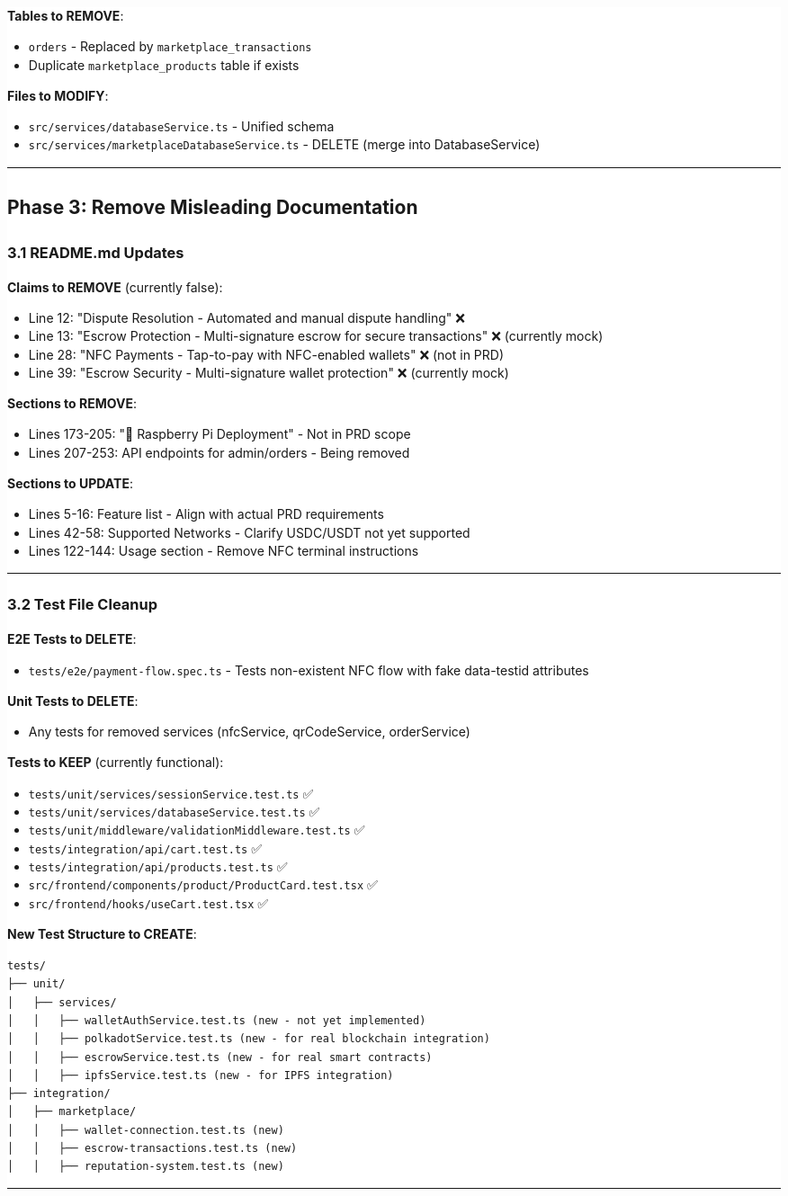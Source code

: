 **Tables to REMOVE**:
- `orders` - Replaced by `marketplace_transactions`
- Duplicate `marketplace_products` table if exists

**Files to MODIFY**:
- `src/services/databaseService.ts` - Unified schema
- `src/services/marketplaceDatabaseService.ts` - DELETE (merge into DatabaseService)

---

## Phase 3: Remove Misleading Documentation

### 3.1 README.md Updates

**Claims to REMOVE** (currently false):
- Line 12: "Dispute Resolution - Automated and manual dispute handling" ❌
- Line 13: "Escrow Protection - Multi-signature escrow for secure transactions" ❌ (currently mock)
- Line 28: "NFC Payments - Tap-to-pay with NFC-enabled wallets" ❌ (not in PRD)
- Line 39: "Escrow Security - Multi-signature wallet protection" ❌ (currently mock)

**Sections to REMOVE**:
- Lines 173-205: "🍓 Raspberry Pi Deployment" - Not in PRD scope
- Lines 207-253: API endpoints for admin/orders - Being removed

**Sections to UPDATE**:
- Lines 5-16: Feature list - Align with actual PRD requirements
- Lines 42-58: Supported Networks - Clarify USDC/USDT not yet supported
- Lines 122-144: Usage section - Remove NFC terminal instructions

---

### 3.2 Test File Cleanup

**E2E Tests to DELETE**:
- `tests/e2e/payment-flow.spec.ts` - Tests non-existent NFC flow with fake data-testid attributes

**Unit Tests to DELETE**:
- Any tests for removed services (nfcService, qrCodeService, orderService)

**Tests to KEEP** (currently functional):
- `tests/unit/services/sessionService.test.ts` ✅
- `tests/unit/services/databaseService.test.ts` ✅
- `tests/unit/middleware/validationMiddleware.test.ts` ✅
- `tests/integration/api/cart.test.ts` ✅
- `tests/integration/api/products.test.ts` ✅
- `src/frontend/components/product/ProductCard.test.tsx` ✅
- `src/frontend/hooks/useCart.test.tsx` ✅

**New Test Structure to CREATE**:
```
tests/
├── unit/
│   ├── services/
│   │   ├── walletAuthService.test.ts (new - not yet implemented)
│   │   ├── polkadotService.test.ts (new - for real blockchain integration)
│   │   ├── escrowService.test.ts (new - for real smart contracts)
│   │   ├── ipfsService.test.ts (new - for IPFS integration)
├── integration/
│   ├── marketplace/
│   │   ├── wallet-connection.test.ts (new)
│   │   ├── escrow-transactions.test.ts (new)
│   │   ├── reputation-system.test.ts (new)
```

---